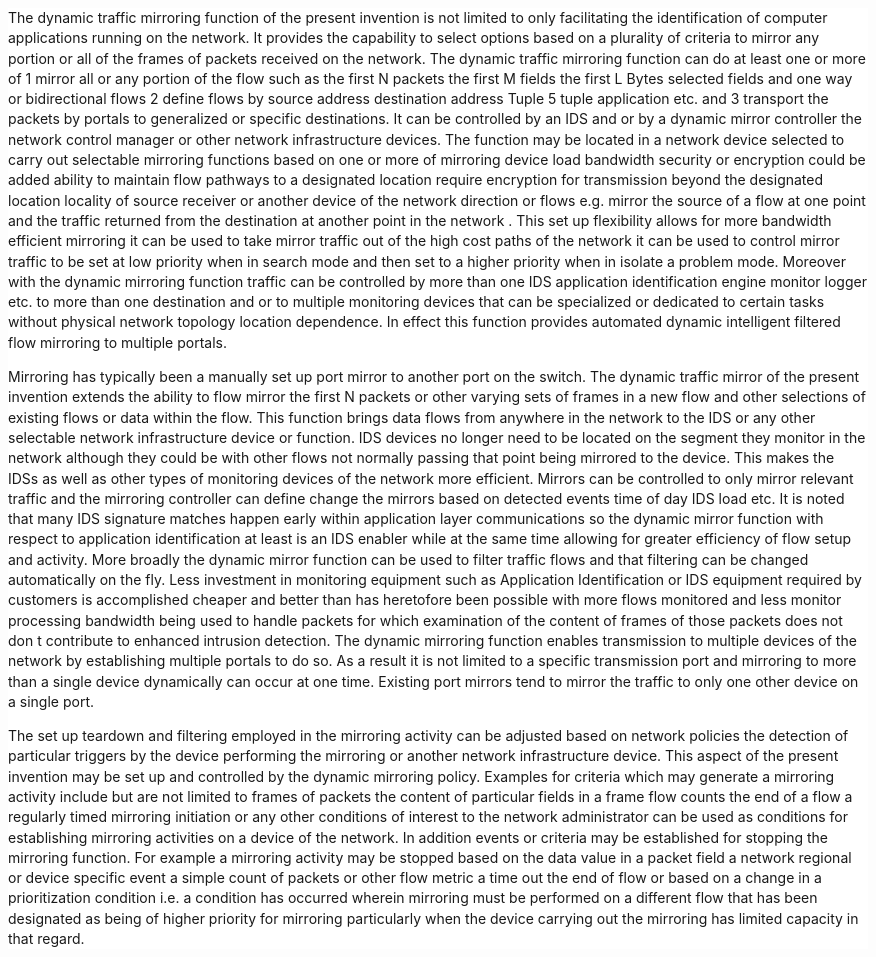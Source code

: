 The dynamic traffic mirroring function of the present invention is not limited to only facilitating the identification of computer applications running on the network. It provides the capability to select options based on a plurality of criteria to mirror any portion or all of the frames of packets received on the network. The dynamic traffic mirroring function can do at least one or more of 1 mirror all or any portion of the flow such as the first N packets the first M fields the first L Bytes selected fields and one way or bidirectional flows 2 define flows by source address destination address Tuple 5 tuple application etc. and 3 transport the packets by portals to generalized or specific destinations. It can be controlled by an IDS and or by a dynamic mirror controller the network control manager or other network infrastructure devices. The function may be located in a network device selected to carry out selectable mirroring functions based on one or more of mirroring device load bandwidth security or encryption could be added ability to maintain flow pathways to a designated location require encryption for transmission beyond the designated location locality of source receiver or another device of the network direction or flows e.g. mirror the source of a flow at one point and the traffic returned from the destination at another point in the network . This set up flexibility allows for more bandwidth efficient mirroring it can be used to take mirror traffic out of the high cost paths of the network it can be used to control mirror traffic to be set at low priority when in search mode and then set to a higher priority when in isolate a problem mode. Moreover with the dynamic mirroring function traffic can be controlled by more than one IDS application identification engine monitor logger etc. to more than one destination and or to multiple monitoring devices that can be specialized or dedicated to certain tasks without physical network topology location dependence. In effect this function provides automated dynamic intelligent filtered flow mirroring to multiple portals.

Mirroring has typically been a manually set up port mirror to another port on the switch. The dynamic traffic mirror of the present invention extends the ability to flow mirror the first N packets or other varying sets of frames in a new flow and other selections of existing flows or data within the flow. This function brings data flows from anywhere in the network to the IDS or any other selectable network infrastructure device or function. IDS devices no longer need to be located on the segment they monitor in the network although they could be with other flows not normally passing that point being mirrored to the device. This makes the IDSs as well as other types of monitoring devices of the network more efficient. Mirrors can be controlled to only mirror relevant traffic and the mirroring controller can define change the mirrors based on detected events time of day IDS load etc. It is noted that many IDS signature matches happen early within application layer communications so the dynamic mirror function with respect to application identification at least is an IDS enabler while at the same time allowing for greater efficiency of flow setup and activity. More broadly the dynamic mirror function can be used to filter traffic flows and that filtering can be changed automatically on the fly. Less investment in monitoring equipment such as Application Identification or IDS equipment required by customers is accomplished cheaper and better than has heretofore been possible with more flows monitored and less monitor processing bandwidth being used to handle packets for which examination of the content of frames of those packets does not don t contribute to enhanced intrusion detection. The dynamic mirroring function enables transmission to multiple devices of the network by establishing multiple portals to do so. As a result it is not limited to a specific transmission port and mirroring to more than a single device dynamically can occur at one time. Existing port mirrors tend to mirror the traffic to only one other device on a single port.

The set up teardown and filtering employed in the mirroring activity can be adjusted based on network policies the detection of particular triggers by the device performing the mirroring or another network infrastructure device. This aspect of the present invention may be set up and controlled by the dynamic mirroring policy. Examples for criteria which may generate a mirroring activity include but are not limited to frames of packets the content of particular fields in a frame flow counts the end of a flow a regularly timed mirroring initiation or any other conditions of interest to the network administrator can be used as conditions for establishing mirroring activities on a device of the network. In addition events or criteria may be established for stopping the mirroring function. For example a mirroring activity may be stopped based on the data value in a packet field a network regional or device specific event a simple count of packets or other flow metric a time out the end of flow or based on a change in a prioritization condition i.e. a condition has occurred wherein mirroring must be performed on a different flow that has been designated as being of higher priority for mirroring particularly when the device carrying out the mirroring has limited capacity in that regard.
